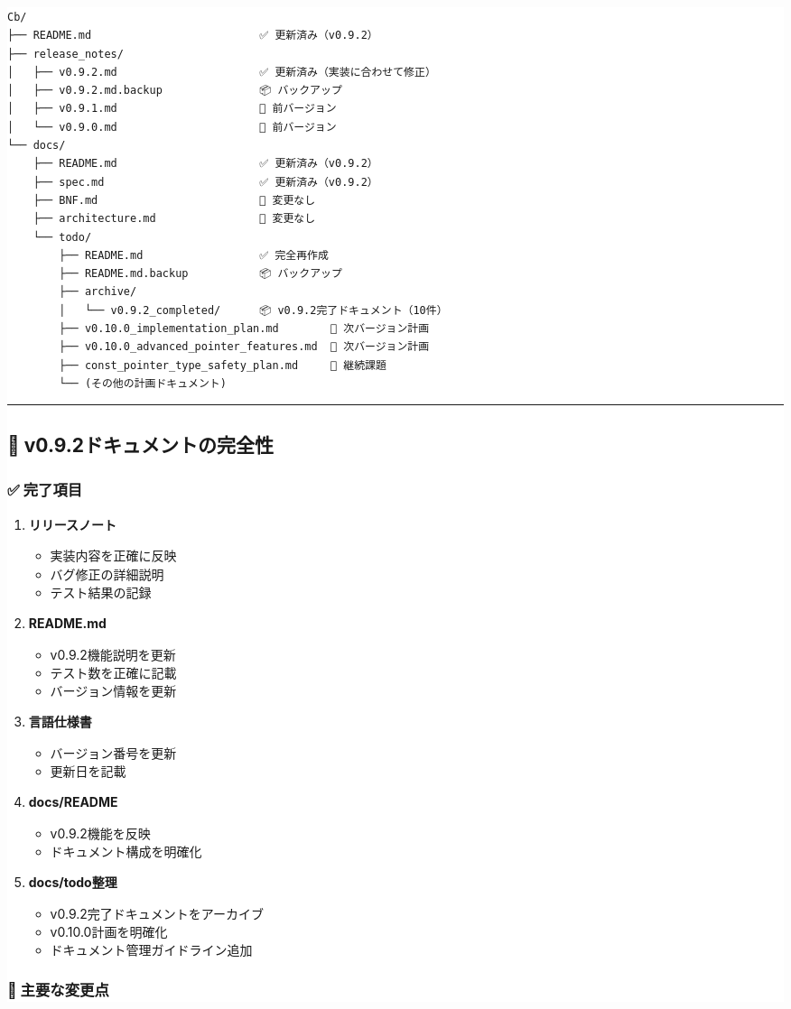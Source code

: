 ```
Cb/
├── README.md                          ✅ 更新済み（v0.9.2）
├── release_notes/
│   ├── v0.9.2.md                      ✅ 更新済み（実装に合わせて修正）
│   ├── v0.9.2.md.backup               📦 バックアップ
│   ├── v0.9.1.md                      📄 前バージョン
│   └── v0.9.0.md                      📄 前バージョン
└── docs/
    ├── README.md                      ✅ 更新済み（v0.9.2）
    ├── spec.md                        ✅ 更新済み（v0.9.2）
    ├── BNF.md                         📄 変更なし
    ├── architecture.md                📄 変更なし
    └── todo/
        ├── README.md                  ✅ 完全再作成
        ├── README.md.backup           📦 バックアップ
        ├── archive/
        │   └── v0.9.2_completed/      📦 v0.9.2完了ドキュメント（10件）
        ├── v0.10.0_implementation_plan.md        📄 次バージョン計画
        ├── v0.10.0_advanced_pointer_features.md  📄 次バージョン計画
        ├── const_pointer_type_safety_plan.md     📄 継続課題
        └── (その他の計画ドキュメント)
```

---

## 🎯 v0.9.2ドキュメントの完全性

### ✅ 完了項目

1. **リリースノート**
   - 実装内容を正確に反映
   - バグ修正の詳細説明
   - テスト結果の記録

2. **README.md**
   - v0.9.2機能説明を更新
   - テスト数を正確に記載
   - バージョン情報を更新

3. **言語仕様書**
   - バージョン番号を更新
   - 更新日を記載

4. **docs/README**
   - v0.9.2機能を反映
   - ドキュメント構成を明確化

5. **docs/todo整理**
   - v0.9.2完了ドキュメントをアーカイブ
   - v0.10.0計画を明確化
   - ドキュメント管理ガイドライン追加

### 📝 主要な変更点
